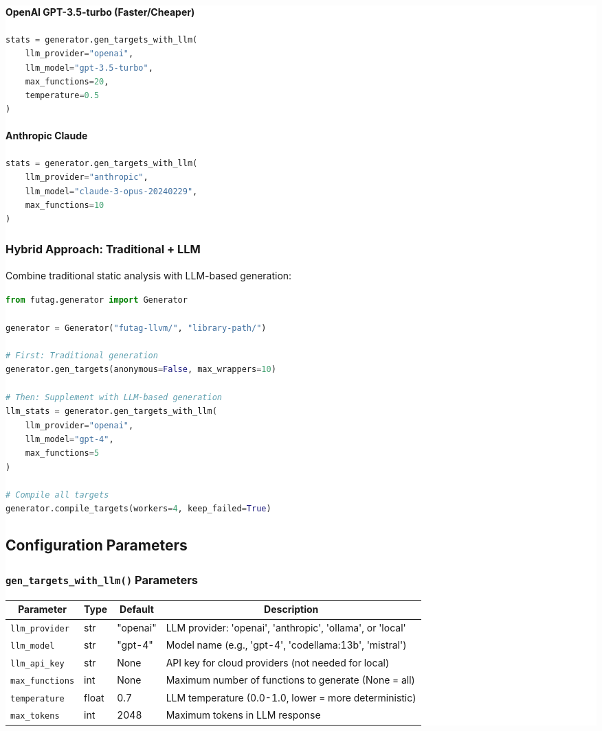 #### OpenAI GPT-3.5-turbo (Faster/Cheaper)

```python
stats = generator.gen_targets_with_llm(
    llm_provider="openai",
    llm_model="gpt-3.5-turbo",
    max_functions=20,
    temperature=0.5
)
```

#### Anthropic Claude

```python
stats = generator.gen_targets_with_llm(
    llm_provider="anthropic",
    llm_model="claude-3-opus-20240229",
    max_functions=10
)
```

### Hybrid Approach: Traditional + LLM

Combine traditional static analysis with LLM-based generation:

```python
from futag.generator import Generator

generator = Generator("futag-llvm/", "library-path/")

# First: Traditional generation
generator.gen_targets(anonymous=False, max_wrappers=10)

# Then: Supplement with LLM-based generation
llm_stats = generator.gen_targets_with_llm(
    llm_provider="openai",
    llm_model="gpt-4",
    max_functions=5
)

# Compile all targets
generator.compile_targets(workers=4, keep_failed=True)
```

## Configuration Parameters

### `gen_targets_with_llm()` Parameters

| Parameter | Type | Default | Description |
|-----------|------|---------|-------------|
| `llm_provider` | str | "openai" | LLM provider: 'openai', 'anthropic', 'ollama', or 'local' |
| `llm_model` | str | "gpt-4" | Model name (e.g., 'gpt-4', 'codellama:13b', 'mistral') |
| `llm_api_key` | str | None | API key for cloud providers (not needed for local) |
| `max_functions` | int | None | Maximum number of functions to generate (None = all) |
| `temperature` | float | 0.7 | LLM temperature (0.0-1.0, lower = more deterministic) |
| `max_tokens` | int | 2048 | Maximum tokens in LLM response |
